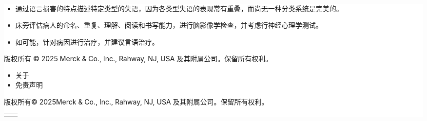 - 通过语言损害的特点描述特定类型的失语，因为各类型失语的表现常有重叠，而尚无一种分类系统是完美的。

- 床旁评估病人的命名、重复、理解、阅读和书写能力，进行脑影像学检查，并考虑行神经心理学测试。

- 如可能，针对病因进行治疗，并建议言语治疗。




版权所有 © 2025
Merck & Co., Inc., Rahway, NJ, USA 及其附属公司。保留所有权利。

- 关于
- 免责声明

版权所有© 2025Merck & Co., Inc., Rahway, NJ, USA 及其附属公司。保留所有权利。

|     |     |
| --- | --- |
|  |  |
